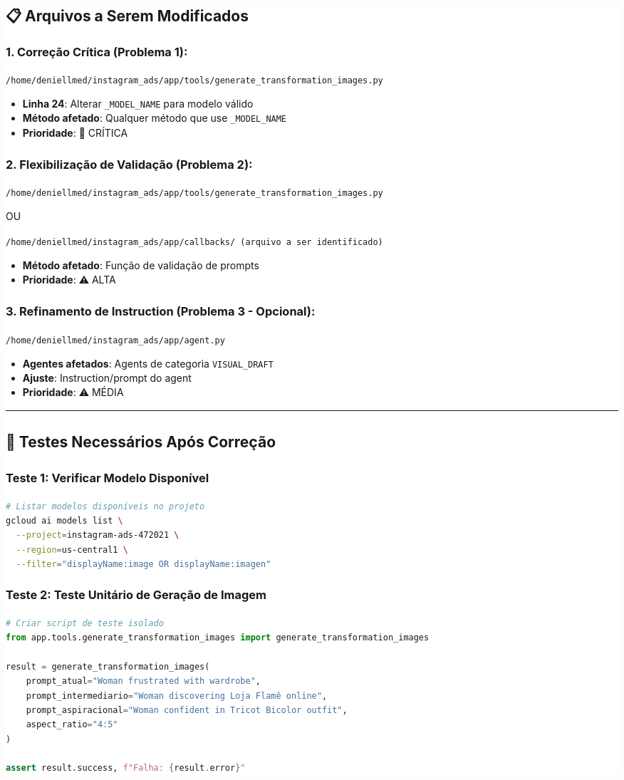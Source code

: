## 📋 Arquivos a Serem Modificados

### **1. Correção Crítica (Problema 1):**
```
/home/deniellmed/instagram_ads/app/tools/generate_transformation_images.py
```
- **Linha 24**: Alterar `_MODEL_NAME` para modelo válido
- **Método afetado**: Qualquer método que use `_MODEL_NAME`
- **Prioridade**: 🔴 CRÍTICA

### **2. Flexibilização de Validação (Problema 2):**
```
/home/deniellmed/instagram_ads/app/tools/generate_transformation_images.py
```
OU
```
/home/deniellmed/instagram_ads/app/callbacks/ (arquivo a ser identificado)
```
- **Método afetado**: Função de validação de prompts
- **Prioridade**: ⚠️ ALTA

### **3. Refinamento de Instruction (Problema 3 - Opcional):**
```
/home/deniellmed/instagram_ads/app/agent.py
```
- **Agentes afetados**: Agents de categoria `VISUAL_DRAFT`
- **Ajuste**: Instruction/prompt do agent
- **Prioridade**: ⚠️ MÉDIA

---

## 🧪 Testes Necessários Após Correção

### **Teste 1: Verificar Modelo Disponível**
```bash
# Listar modelos disponíveis no projeto
gcloud ai models list \
  --project=instagram-ads-472021 \
  --region=us-central1 \
  --filter="displayName:image OR displayName:imagen"
```

### **Teste 2: Teste Unitário de Geração de Imagem**
```python
# Criar script de teste isolado
from app.tools.generate_transformation_images import generate_transformation_images

result = generate_transformation_images(
    prompt_atual="Woman frustrated with wardrobe",
    prompt_intermediario="Woman discovering Loja Flamê online",
    prompt_aspiracional="Woman confident in Tricot Bicolor outfit",
    aspect_ratio="4:5"
)

assert result.success, f"Falha: {result.error}"
```
